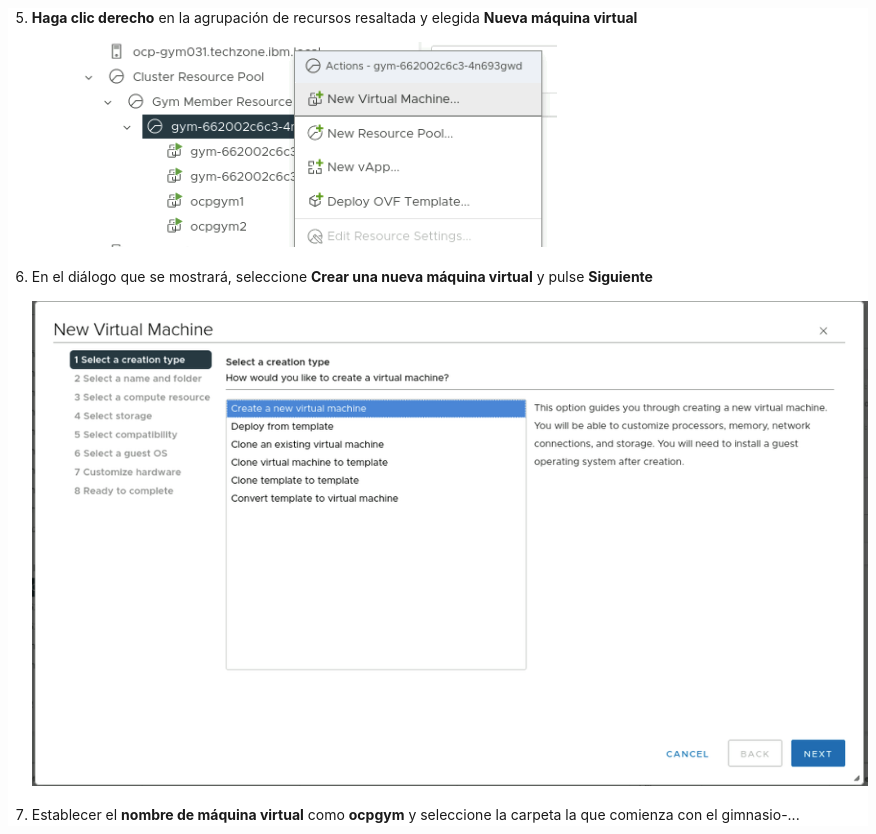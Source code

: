 5.  **Haga clic derecho** en la agrupación de recursos resaltada y elegida **Nueva máquina virtual**

    ![](./images/sno/new-vm.png)

6.  En el diálogo que se mostrará, seleccione **Crear una nueva máquina virtual** y pulse **Siguiente**

    ![](./images/sno/new-vm-create.png)

7.  Establecer el **nombre de máquina virtual** como **ocpgym** y seleccione la carpeta la que comienza con el gimnasio-...
